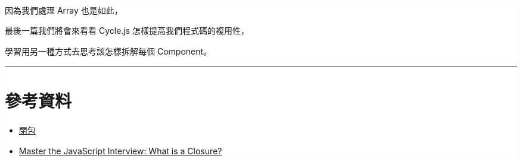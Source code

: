 因為我們處理 Array 也是如此，

最後一篇我們將會來看看 Cycle.js 怎樣提高我們程式碼的複用性，

學習用另一種方式去思考該怎樣拆解每個 Component。



----

# 參考資料

- [閉包](http://openhome.cc/Gossip/JavaScript/Closure.html)

- [Master the JavaScript Interview: What is a Closure?](https://medium.com/javascript-scene/master-the-javascript-interview-what-is-a-closure-b2f0d2152b36#.arfskyb6g)

